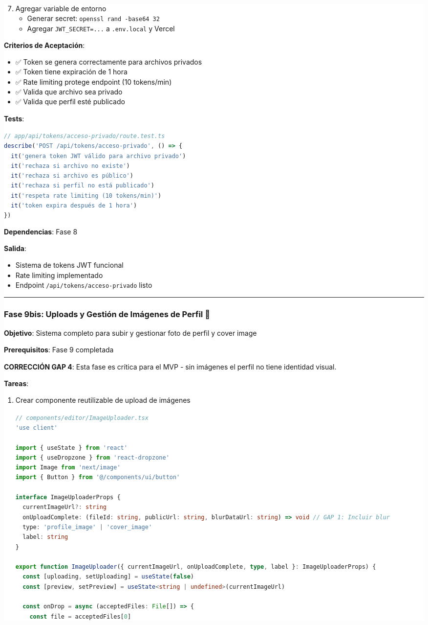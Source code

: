7. Agregar variable de entorno
   - Generar secret: `openssl rand -base64 32`
   - Agregar `JWT_SECRET=...` a `.env.local` y Vercel

**Criterios de Aceptación**:
- ✅ Token se genera correctamente para archivos privados
- ✅ Token tiene expiración de 1 hora
- ✅ Rate limiting protege endpoint (10 tokens/min)
- ✅ Valida que archivo sea privado
- ✅ Valida que perfil esté publicado

**Tests**:
```typescript
// app/api/tokens/acceso-privado/route.test.ts
describe('POST /api/tokens/acceso-privado', () => {
  it('genera token JWT válido para archivo privado')
  it('rechaza si archivo no existe')
  it('rechaza si archivo es público')
  it('rechaza si perfil no está publicado')
  it('respeta rate limiting (10 tokens/min)')
  it('token expira después de 1 hora')
})
```

**Dependencias**: Fase 8

**Salida**:
- Sistema de tokens JWT funcional
- Rate limiting implementado
- Endpoint `/api/tokens/acceso-privado` listo

---

### Fase 9bis: Uploads y Gestión de Imágenes de Perfil 📸
**Objetivo**: Sistema completo para subir y gestionar foto de perfil y cover image

**Prerequisitos**: Fase 9 completada

**CORRECCIÓN GAP 4**: Esta fase es crítica para el MVP - sin imágenes el perfil no tiene identidad visual.

**Tareas**:
1. Crear componente reutilizable de upload de imágenes
   ```typescript
   // components/editor/ImageUploader.tsx
   'use client'

   import { useState } from 'react'
   import { useDropzone } from 'react-dropzone'
   import Image from 'next/image'
   import { Button } from '@/components/ui/button'

   interface ImageUploaderProps {
     currentImageUrl?: string
     onUploadComplete: (fileId: string, publicUrl: string, blurDataUrl: string) => void // GAP 1: Incluir blur
     type: 'profile_image' | 'cover_image'
     label: string
   }

   export function ImageUploader({ currentImageUrl, onUploadComplete, type, label }: ImageUploaderProps) {
     const [uploading, setUploading] = useState(false)
     const [preview, setPreview] = useState<string | undefined>(currentImageUrl)

     const onDrop = async (acceptedFiles: File[]) => {
       const file = acceptedFiles[0]
   ```